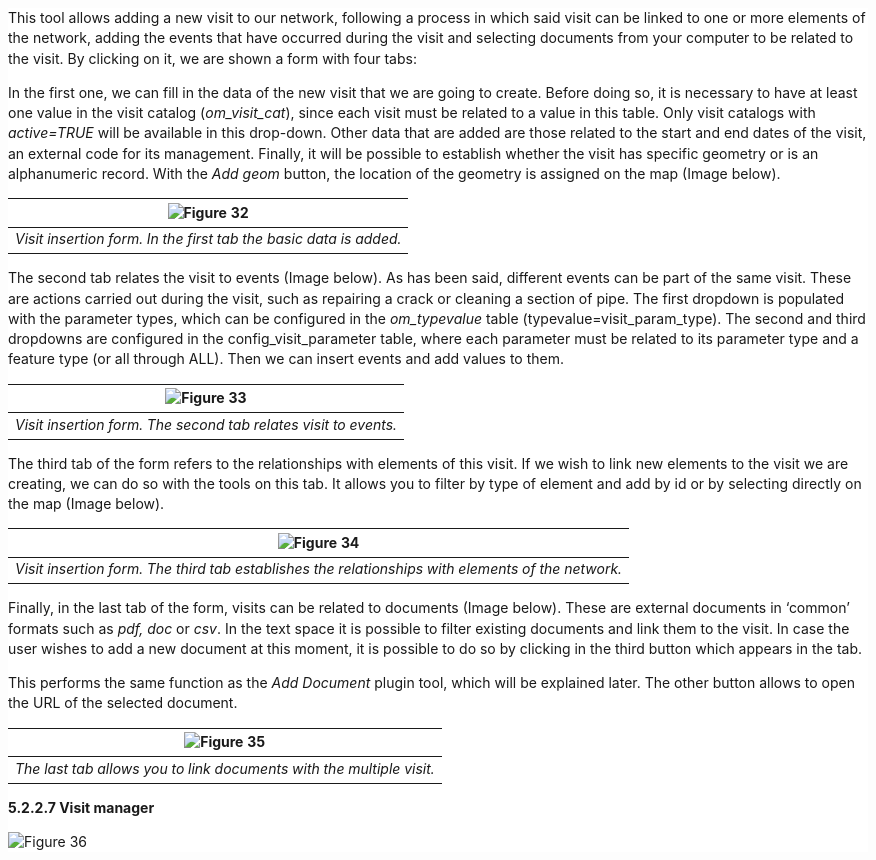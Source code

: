 This tool allows adding a new visit to our network, following a process in which said visit can be linked to one or more elements of the network, adding the events that have occurred during the visit and selecting documents from your computer to be related to the visit. By clicking on it, we are shown a form with four tabs:

In the first one, we can fill in the data of the new visit that we are going to create. Before doing so, it is necessary to have at least one value in the visit catalog (*om_visit_cat*), since each visit must be related to a value in this table. Only visit catalogs with *active=TRUE* will be available in this drop-down. Other data that are added are those related to the start and end dates of the visit, an external code for its management. Finally, it will be possible to establish whether the visit has specific geometry or is an alphanumeric record. With the *Add geom* button, the location of the geometry is assigned on the map (Image below).

| ![Figure 32](images2/figure32_visita.png) |
|:------------------------------------------------------------------:|
| *Visit insertion form. In the first tab the basic data is added.*|

The second tab relates the visit to events (Image below). As has been said, different events can be part of the same visit. These are actions carried out during the visit, such as repairing a crack or cleaning a section of pipe. The first dropdown is populated with the parameter types, which can be configured in the *om_typevalue* table (typevalue=visit_param_type). The second and third dropdowns are configured in the config_visit_parameter table, where each parameter must be related to its parameter type and a feature type (or all through ALL). Then we can insert events and add values to them.

| ![Figure 33](images2/figure33_evento.png) |
|:------------------------------------------------------------------:|
| *Visit insertion form. The second tab relates visit to events.*|

The third tab of the form refers to the relationships with elements of this visit. If we wish to link new elements to the visit we are creating, we can do so with the tools on this tab. It allows you to filter by type of element and add by id or by selecting directly on the map (Image below).

| ![Figure 34](images2/figure34_relac.png) |
|:------------------------------------------------------------------:|
| *Visit insertion form. The third tab establishes the relationships with elements of the network.*|

Finally, in the last tab of the form, visits can be related to documents (Image below). These are external documents in ‘common’ formats such as *pdf, doc* or *csv*. In the text space it is possible to filter existing documents and link them to the visit. In case the user wishes to add a new document at this moment, it is possible to do so by clicking in the third button which appears in the tab.

This performs the same function as the *Add Document* plugin tool, which will be explained later.
The other button allows to open the URL of the selected document.

| ![Figure 35](images2/figure35_documento.png) |
|:------------------------------------------------------------------:|
| *The last tab allows you to link documents with the multiple visit.*|

**5.2.2.7 Visit manager**

![Figure 36](images2/figure36_manager.png)
